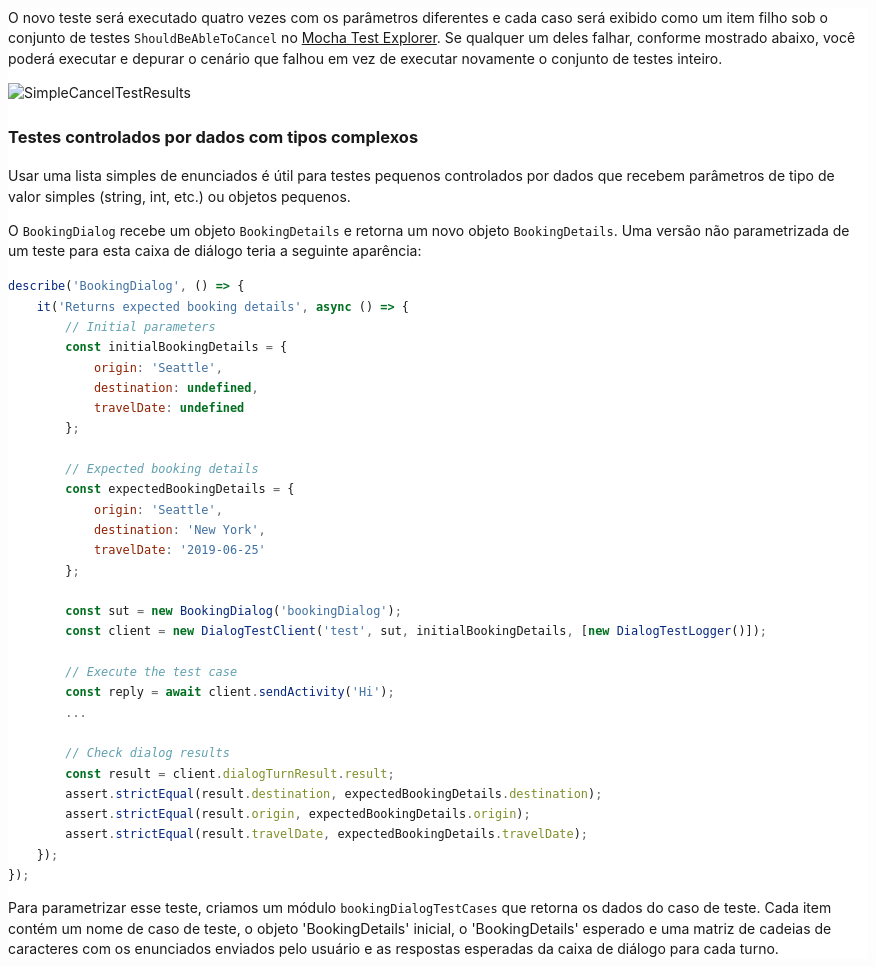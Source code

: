 O novo teste será executado quatro vezes com os parâmetros diferentes e cada caso será exibido como um item filho sob o conjunto de testes `ShouldBeAbleToCancel` no [Mocha Test Explorer](https://marketplace.visualstudio.com/items?itemName=hbenl.vscode-mocha-test-adapter). Se qualquer um deles falhar, conforme mostrado abaixo, você poderá executar e depurar o cenário que falhou em vez de executar novamente o conjunto de testes inteiro.

![SimpleCancelTestResults](media/how-to-unit-test/js/SimpleCancelTestResults.png)

### <a name="data-driven-tests-with-complex-types"></a>Testes controlados por dados com tipos complexos

Usar uma lista simples de enunciados é útil para testes pequenos controlados por dados que recebem parâmetros de tipo de valor simples (string, int, etc.) ou objetos pequenos.

O `BookingDialog` recebe um objeto `BookingDetails` e retorna um novo objeto `BookingDetails`. Uma versão não parametrizada de um teste para esta caixa de diálogo teria a seguinte aparência:

```javascript
describe('BookingDialog', () => {
    it('Returns expected booking details', async () => {
        // Initial parameters
        const initialBookingDetails = {
            origin: 'Seattle',
            destination: undefined,
            travelDate: undefined
        };

        // Expected booking details
        const expectedBookingDetails = {
            origin: 'Seattle',
            destination: 'New York',
            travelDate: '2019-06-25'
        };

        const sut = new BookingDialog('bookingDialog');
        const client = new DialogTestClient('test', sut, initialBookingDetails, [new DialogTestLogger()]);

        // Execute the test case
        const reply = await client.sendActivity('Hi');
        ...

        // Check dialog results
        const result = client.dialogTurnResult.result;
        assert.strictEqual(result.destination, expectedBookingDetails.destination);
        assert.strictEqual(result.origin, expectedBookingDetails.origin);
        assert.strictEqual(result.travelDate, expectedBookingDetails.travelDate);
    });
});
```

Para parametrizar esse teste, criamos um módulo `bookingDialogTestCases` que retorna os dados do caso de teste. Cada item contém um nome de caso de teste, o objeto 'BookingDetails' inicial, o 'BookingDetails' esperado e uma matriz de cadeias de caracteres com os enunciados enviados pelo usuário e as respostas esperadas da caixa de diálogo para cada turno.

